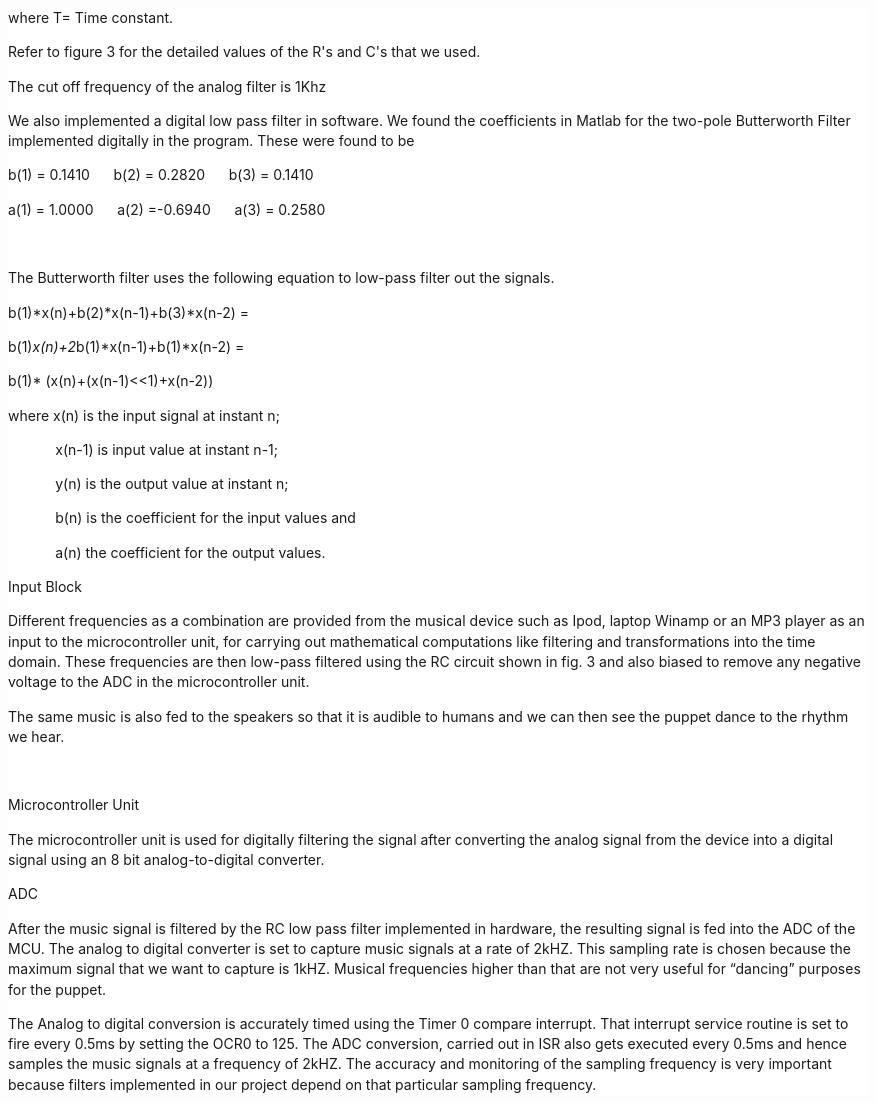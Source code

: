 where T= Time constant.  

Refer to figure 3 for the detailed values of the R's and C's that we used.  

The cut off frequency of the analog filter is 1Khz  

We also implemented a digital low pass filter in software. We found the coefficients in Matlab for the two-pole Butterworth Filter implemented digitally in the program. These were found to be  

b(1) = 0.1410      b(2) = 0.2820      b(3) = 0.1410  

a(1) = 1.0000      a(2) =-0.6940      a(3) = 0.2580  

   

The Butterworth filter uses the following equation to low-pass filter out the signals.  

b(1)*x(n)+b(2)*x(n-1)+b(3)*x(n-2) =  

b(1)*x(n)+2*b(1)*x(n-1)+b(1)*x(n-2) =  

b(1)* (x(n)+(x(n-1)<<1)+x(n-2))  

where x(n) is the input signal at instant n;  

            x(n-1) is input value at instant n-1;  

            y(n) is the output value at instant n;  

            b(n) is the coefficient for the input values and  

            a(n) the coefficient for the output values.  

Input Block  

Different frequencies as a combination are provided from the musical device such as Ipod, laptop Winamp or an MP3 player as an input to the microcontroller unit, for carrying out mathematical computations like filtering and transformations into the time domain. These frequencies are then low-pass filtered using the RC circuit shown in fig. 3 and also biased to remove any negative voltage to the ADC in the microcontroller unit.  

The same music is also fed to the speakers so that it is audible to humans and we can then see the puppet dance to the rhythm we hear.  

   

Microcontroller Unit  

The microcontroller unit is used for digitally filtering the signal after converting the analog signal from the device into a digital signal using an 8 bit analog-to-digital converter.  

ADC  

After the music signal is filtered by the RC low pass filter implemented in hardware, the resulting signal is fed into the ADC of the MCU. The analog to digital converter is set to capture music signals at a rate of 2kHZ. This sampling rate is chosen because the maximum signal that we want to capture is 1kHZ. Musical frequencies higher than that are not very useful for “dancing” purposes for the puppet.   

The Analog to digital conversion is accurately timed using the Timer 0 compare interrupt. That interrupt service routine is set to fire every 0.5ms by setting the OCR0 to 125. The ADC conversion, carried out in ISR also gets executed every 0.5ms and hence samples the music signals at a frequency of 2kHZ. The accuracy and monitoring of the sampling frequency is very important because filters implemented in our project depend on that particular sampling frequency.  
